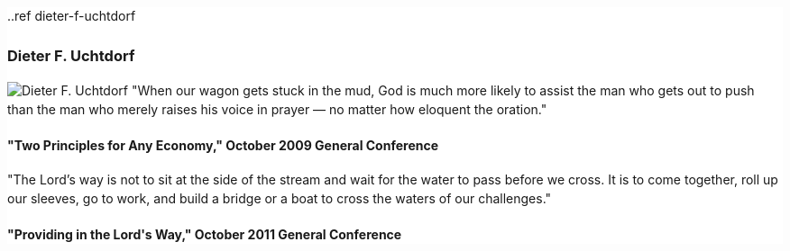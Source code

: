 ..ref dieter-f-uchtdorf
### Dieter F. Uchtdorf
![Dieter F. Uchtdorf](assets/quotes/men/DieterUchtdorf.jpg)
"When our wagon gets stuck in the mud, God is much more likely to assist the man who gets out to push than the man who merely raises his voice in prayer — no matter how eloquent the oration."
#### "Two Principles for Any Economy," October 2009 General Conference

"The Lord’s way is not to sit at the side of the stream and wait for the water to pass before we cross. It is to come together, roll up our sleeves, go to work, and build a bridge or a boat to cross the waters of our challenges."
#### "Providing in the Lord's Way," October 2011 General Conference

